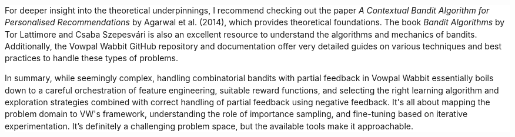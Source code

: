 For deeper insight into the theoretical underpinnings, I recommend checking out the paper *A Contextual Bandit Algorithm for Personalised Recommendations* by Agarwal et al. (2014), which provides theoretical foundations. The book *Bandit Algorithms* by Tor Lattimore and Csaba Szepesvári is also an excellent resource to understand the algorithms and mechanics of bandits. Additionally, the Vowpal Wabbit GitHub repository and documentation offer very detailed guides on various techniques and best practices to handle these types of problems.

In summary, while seemingly complex, handling combinatorial bandits with partial feedback in Vowpal Wabbit essentially boils down to a careful orchestration of feature engineering, suitable reward functions, and selecting the right learning algorithm and exploration strategies combined with correct handling of partial feedback using negative feedback. It's all about mapping the problem domain to VW's framework, understanding the role of importance sampling, and fine-tuning based on iterative experimentation. It’s definitely a challenging problem space, but the available tools make it approachable.
